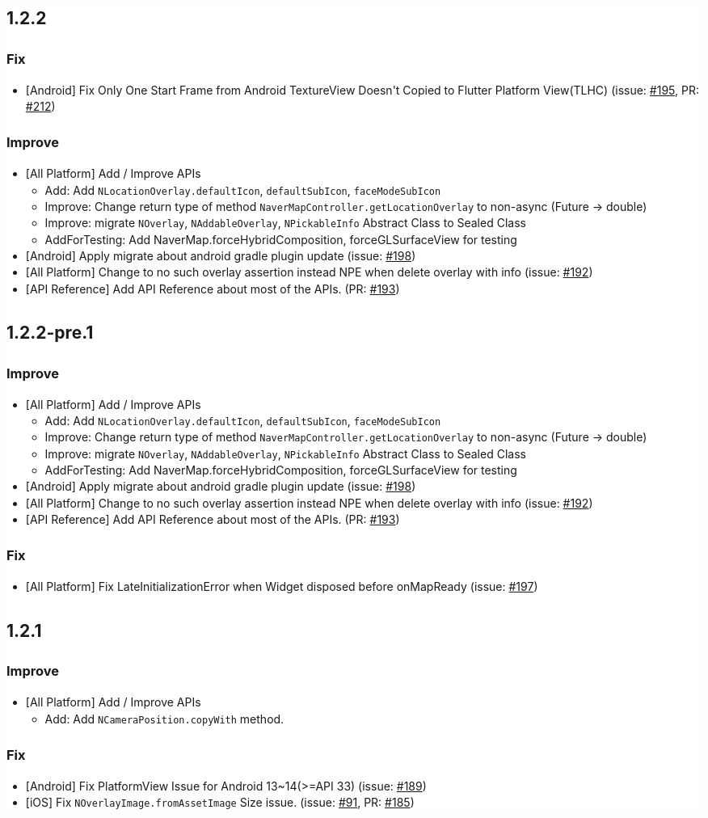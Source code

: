 ## 1.2.2
### Fix
- [Android] Fix Only One Start Frame from Android TextureView Doesn't Copied to Flutter Platform View(TLHC) (issue: [#195](https://github.com/note11g/flutter_naver_map/issues/195), PR: [#212](https://github.com/note11g/flutter_naver_map/pull/212))

### Improve
- [All Platform] Add / Improve APIs
  - Add: Add `NLocationOverlay.defaultIcon`, `defaultSubIcon`, `faceModeSubIcon`
  - Improve: Change return type of method `NaverMapController.getLocationOverlay` to non-async (Future<NLocationOverlay> -> double)
  - Improve: migrate `NOverlay`, `NAddableOverlay`, `NPickableInfo` Abstract Class to Sealed Class
  - AddForTesting: Add NaverMap.forceHybridComposition, forceGLSurfaceView for testing
- [Android] Apply migrate about android gradle plugin update (issue: [#198](https://github.com/note11g/flutter_naver_map/issues/198))
- [All Platform] Change to no such overlay assertion instead NPE when delete overlay with info (issue: [#192](https://github.com/note11g/flutter_naver_map/issues/192))
- [API Reference] Add API Reference about most of the APIs. (PR: [#193](https://github.com/note11g/flutter_naver_map/pull/193))


## 1.2.2-pre.1
### Improve
- [All Platform] Add / Improve APIs
  - Add: Add `NLocationOverlay.defaultIcon`, `defaultSubIcon`, `faceModeSubIcon`
  - Improve: Change return type of method `NaverMapController.getLocationOverlay` to non-async (Future<NLocationOverlay> -> double)
  - Improve: migrate `NOverlay`, `NAddableOverlay`, `NPickableInfo` Abstract Class to Sealed Class
  - AddForTesting: Add NaverMap.forceHybridComposition, forceGLSurfaceView for testing
- [Android] Apply migrate about android gradle plugin update (issue: [#198](https://github.com/note11g/flutter_naver_map/issues/198))
- [All Platform] Change to no such overlay assertion instead NPE when delete overlay with info (issue: [#192](https://github.com/note11g/flutter_naver_map/issues/192))
- [API Reference] Add API Reference about most of the APIs. (PR: [#193](https://github.com/note11g/flutter_naver_map/pull/193))

### Fix
- [All Platform] Fix LateInitializationError when Widget disposed before onMapReady (issue: [#197](https://github.com/note11g/flutter_naver_map/issues/197))

## 1.2.1
### Improve
- [All Platform] Add / Improve APIs
  - Add: Add `NCameraPosition.copyWith` method.
### Fix
- [Android] Fix PlatformView Issue for Android 13~14(>=API 33) (issue: [#189](https://github.com/note11g/flutter_naver_map/issues/189))
- [iOS] Fix `NOverlayImage.fromAssetImage` Size issue. (issue: [#91](https://github.com/note11g/flutter_naver_map/issues/91), PR: [#185](https://github.com/note11g/flutter_naver_map/pull/185))
